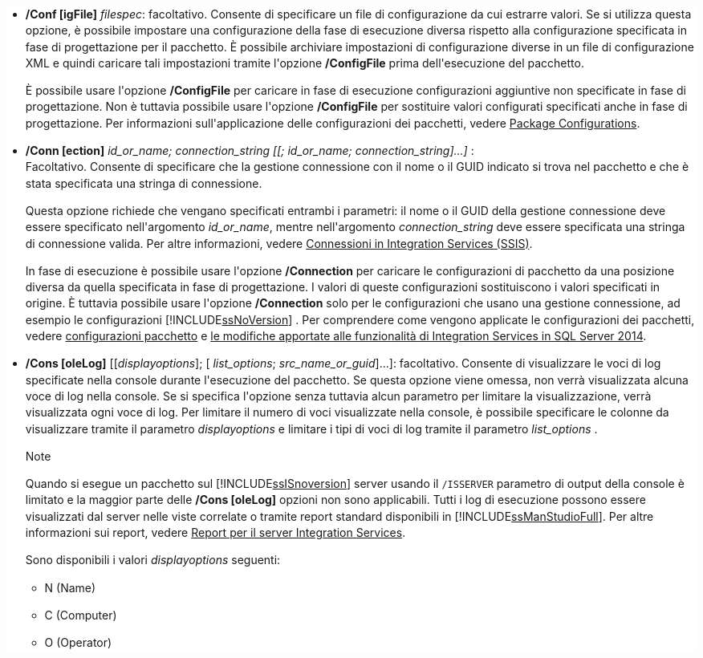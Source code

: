 -   **/Conf [igFile]** *filespec*: facoltativo. Consente di specificare un file di configurazione da cui estrarre valori. Se si utilizza questa opzione, è possibile impostare una configurazione della fase di esecuzione diversa rispetto alla configurazione specificata in fase di progettazione per il pacchetto. È possibile archiviare impostazioni di configurazione diverse in un file di configurazione XML e quindi caricare tali impostazioni tramite l'opzione **/ConfigFile** prima dell'esecuzione del pacchetto.  
  
     È possibile usare l'opzione **/ConfigFile** per caricare in fase di esecuzione configurazioni aggiuntive non specificate in fase di progettazione. Non è tuttavia possibile usare l'opzione **/ConfigFile** per sostituire valori configurati specificati anche in fase di progettazione. Per informazioni sull'applicazione delle configurazioni dei pacchetti, vedere [Package Configurations](../package-configurations.md).  
  
-   **/Conn [ection]** *id_or_name; connection_string [[; id_or_name; connection_string]...]* :   
                  Facoltativo. Consente di specificare che la gestione connessione con il nome o il GUID indicato si trova nel pacchetto e che è stata specificata una stringa di connessione.  
  
     Questa opzione richiede che vengano specificati entrambi i parametri: il nome o il GUID della gestione connessione deve essere specificato nell'argomento *id_or_name*, mentre nell'argomento *connection_string* deve essere specificata una stringa di connessione valida. Per altre informazioni, vedere [Connessioni in Integration Services &#40;SSIS&#41;](../connection-manager/integration-services-ssis-connections.md).  
  
     In fase di esecuzione è possibile usare l'opzione **/Connection** per caricare le configurazioni di pacchetto da una posizione diversa da quella specificata in fase di progettazione. I valori di queste configurazioni sostituiscono i valori specificati in origine. È tuttavia possibile usare l'opzione **/Connection** solo per le configurazioni che usano una gestione connessione, ad esempio le configurazioni [!INCLUDE[ssNoVersion](../../includes/ssnoversion-md.md)] . Per comprendere come vengono applicate le configurazioni dei pacchetti, vedere [configurazioni pacchetto](../package-configurations.md) e [le modifiche apportate alle funzionalità di Integration Services in SQL Server 2014](../behavior-changes-to-integration-services-features-in-sql-server-2014.md).  
  
-   **/Cons [oleLog]** [[*displayoptions*]; [ *list_options*; *src_name_or_guid*]...]: facoltativo. Consente di visualizzare le voci di log specificate nella console durante l'esecuzione del pacchetto. Se questa opzione viene omessa, non verrà visualizzata alcuna voce di log nella console. Se si specifica l'opzione senza tuttavia alcun parametro per limitare la visualizzazione, verrà visualizzata ogni voce di log. Per limitare il numero di voci visualizzate nella console, è possibile specificare le colonne da visualizzare tramite il parametro *displayoptions* e limitare i tipi di voci di log tramite il parametro *list_options* .  
  
    > [!NOTE]  
    >  Quando si esegue un pacchetto sul [!INCLUDE[ssISnoversion](../../includes/ssisnoversion-md.md)] server usando il `/ISSERVER` parametro di output della console è limitato e la maggior parte delle **/Cons [oleLog]** opzioni non sono applicabili. Tutti i log di esecuzione possono essere visualizzati dal server nelle viste correlate o tramite report standard disponibili in [!INCLUDE[ssManStudioFull](../../../includes/ssmanstudiofull-md.md)]. Per altre informazioni sui report, vedere [Report per il server Integration Services](../reports-for-the-integration-services-server.md).  
  
     Sono disponibili i valori *displayoptions* seguenti:  
  
    -   N (Name)  
  
    -   C (Computer)  
  
    -   O (Operator)  
  
